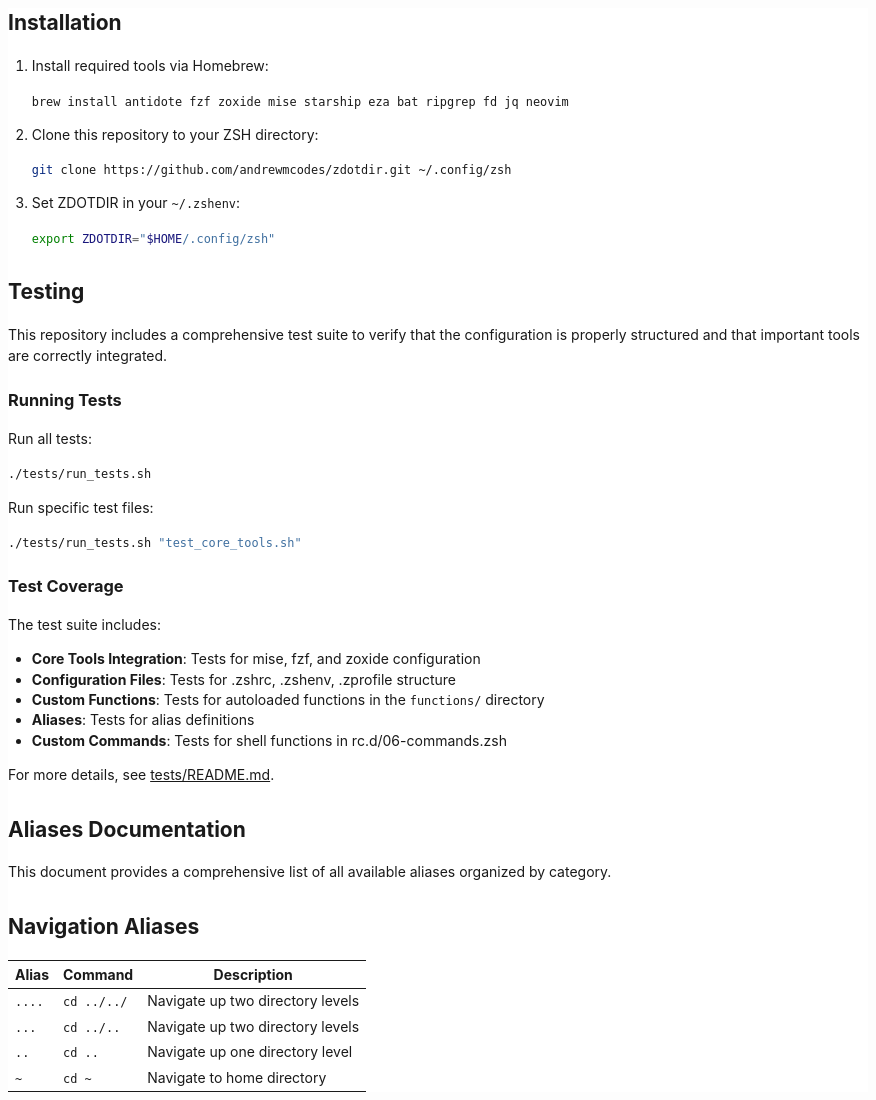 ## Installation

1. Install required tools via Homebrew:
   ```bash
   brew install antidote fzf zoxide mise starship eza bat ripgrep fd jq neovim
   ```

2. Clone this repository to your ZSH directory:
   ```bash
   git clone https://github.com/andrewmcodes/zdotdir.git ~/.config/zsh
   ```

3. Set ZDOTDIR in your `~/.zshenv`:
   ```bash
   export ZDOTDIR="$HOME/.config/zsh"
   ```

## Testing

This repository includes a comprehensive test suite to verify that the configuration is properly structured and that important tools are correctly integrated.

### Running Tests

Run all tests:
```bash
./tests/run_tests.sh
```

Run specific test files:
```bash
./tests/run_tests.sh "test_core_tools.sh"
```

### Test Coverage

The test suite includes:

- **Core Tools Integration**: Tests for mise, fzf, and zoxide configuration
- **Configuration Files**: Tests for .zshrc, .zshenv, .zprofile structure
- **Custom Functions**: Tests for autoloaded functions in the `functions/` directory
- **Aliases**: Tests for alias definitions
- **Custom Commands**: Tests for shell functions in rc.d/06-commands.zsh

For more details, see [tests/README.md](tests/README.md).

## Aliases Documentation

This document provides a comprehensive list of all available aliases organized by category.

## Navigation Aliases

| Alias | Command | Description |
|-------|---------|-------------|
| `....` | `cd ../../` | Navigate up two directory levels |
| `...` | `cd ../..` | Navigate up two directory levels |
| `..` | `cd ..` | Navigate up one directory level |
| `~` | `cd ~` | Navigate to home directory |

